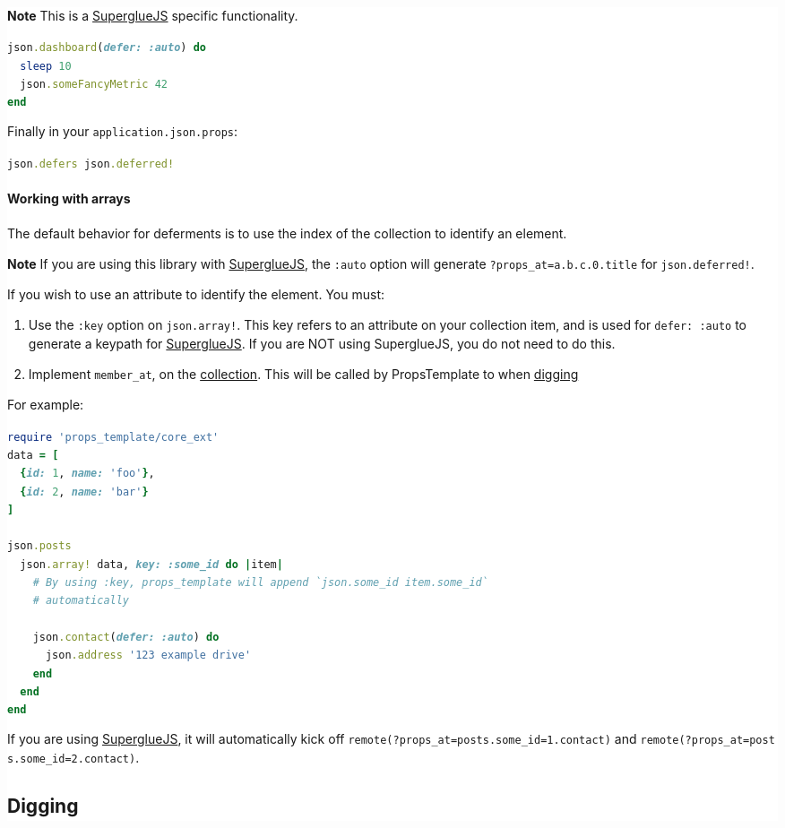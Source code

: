 **Note** This is a [SuperglueJS][1] specific functionality.

```ruby
json.dashboard(defer: :auto) do
  sleep 10
  json.someFancyMetric 42
end
```

Finally in your `application.json.props`:

```ruby
json.defers json.deferred!
```

#### Working with arrays
The default behavior for deferments is to use the index of the collection to
identify an element.

**Note** If you are using this library with [SuperglueJS][1], the `:auto` option will
generate `?props_at=a.b.c.0.title` for `json.deferred!`.

If you wish to use an attribute to identify the element. You must:

1. Use the `:key` option on `json.array!`. This key refers to an attribute on
your collection item, and is used for `defer: :auto` to generate a keypath for
[SuperglueJS][1]. If you are NOT using SuperglueJS, you do not need to do this.

2. Implement `member_at`, on the [collection](#jsonarray). This will be called
by PropsTemplate to when [digging](#digging)

For example:

```ruby
require 'props_template/core_ext'
data = [
  {id: 1, name: 'foo'},
  {id: 2, name: 'bar'}
]

json.posts
  json.array! data, key: :some_id do |item|
    # By using :key, props_template will append `json.some_id item.some_id`
    # automatically

    json.contact(defer: :auto) do
      json.address '123 example drive'
    end
  end
end
```

If you are using [SuperglueJS][1], it will automatically kick off
`remote(?props_at=posts.some_id=1.contact)` and `remote(?props_at=posts.some_id=2.contact)`.

## Digging


  [CONTRIBUTING]: CONTRIBUTING.md
  [contributors]: https://github.com/thoughtbot/props_template/graphs/contributors
[1]: https://github.com/thoughtbot/superglue
[turbostreamer]: https://github.com/malomalo/turbostreamer
[jbuilder]: https://github.com/rails/jbuilder
[oj]: https://github.com/ohler55/oj/